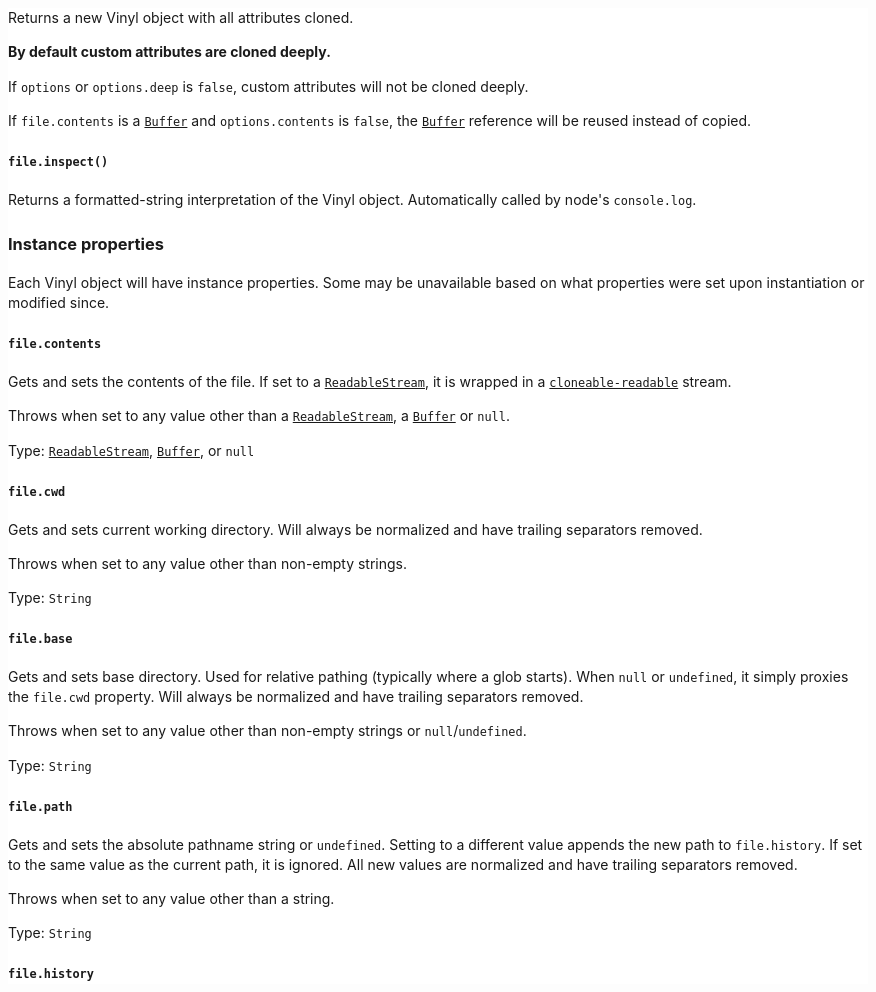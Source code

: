 Returns a new Vinyl object with all attributes cloned.

__By default custom attributes are cloned deeply.__

If `options` or `options.deep` is `false`, custom attributes will not be cloned deeply.

If `file.contents` is a [`Buffer`][buffer] and `options.contents` is `false`, the [`Buffer`][buffer] reference will be reused instead of copied.

#### `file.inspect()`

Returns a formatted-string interpretation of the Vinyl object. Automatically called by node's `console.log`.

### Instance properties

Each Vinyl object will have instance properties. Some may be unavailable based on what properties were set upon instantiation or modified since.

#### `file.contents`

Gets and sets the contents of the file. If set to a [`ReadableStream`][readable-stream], it is wrapped in a [`cloneable-readable`][cloneable-readable] stream.

Throws when set to any value other than a [`ReadableStream`][readable-stream], a [`Buffer`][buffer] or `null`.

Type: [`ReadableStream`][readable-stream], [`Buffer`][buffer], or `null`

#### `file.cwd`

Gets and sets current working directory. Will always be normalized and have trailing separators removed.

Throws when set to any value other than non-empty strings.

Type: `String`

#### `file.base`

Gets and sets base directory. Used for relative pathing (typically where a glob starts).
When `null` or `undefined`, it simply proxies the `file.cwd` property. Will always be normalized and have trailing separators removed.

Throws when set to any value other than non-empty strings or `null`/`undefined`.

Type: `String`

#### `file.path`

Gets and sets the absolute pathname string or `undefined`. Setting to a different value appends the new path to `file.history`. If set to the same value as the current path, it is ignored. All new values are normalized and have trailing separators removed.

Throws when set to any value other than a string.

Type: `String`

#### `file.history`


[is-symbolic]: #issymbolic
[is-directory]: #isdirectory
[normalization]: #normalization-and-concatenation
[extending-vinyl]: #extending-vinyl
[stream]: https://nodejs.org/api/stream.html#stream_stream
[readable-stream]: https://nodejs.org/api/stream.html#stream_readable_streams
[buffer]: https://nodejs.org/api/buffer.html#buffer_class_buffer
[fs-stats]: http://nodejs.org/api/fs.html#fs_class_fs_stats
[vinyl-fs]: https://github.com/gulpjs/vinyl-fs
[cloneable-readable]: https://github.com/mcollina/cloneable-readable
[downloads-image]: http://img.shields.io/npm/dm/vinyl.svg
[npm-url]: https://www.npmjs.com/package/vinyl
[npm-image]: http://img.shields.io/npm/v/vinyl.svg
[travis-url]: https://travis-ci.org/gulpjs/vinyl
[travis-image]: http://img.shields.io/travis/gulpjs/vinyl.svg?label=travis-ci
[appveyor-url]: https://ci.appveyor.com/project/gulpjs/vinyl
[appveyor-image]: https://img.shields.io/appveyor/ci/gulpjs/vinyl.svg?label=appveyor
[coveralls-url]: https://coveralls.io/r/gulpjs/vinyl
[coveralls-image]: http://img.shields.io/coveralls/gulpjs/vinyl/master.svg
[gitter-url]: https://gitter.im/gulpjs/gulp
[gitter-image]: https://badges.gitter.im/gulpjs/gulp.svg